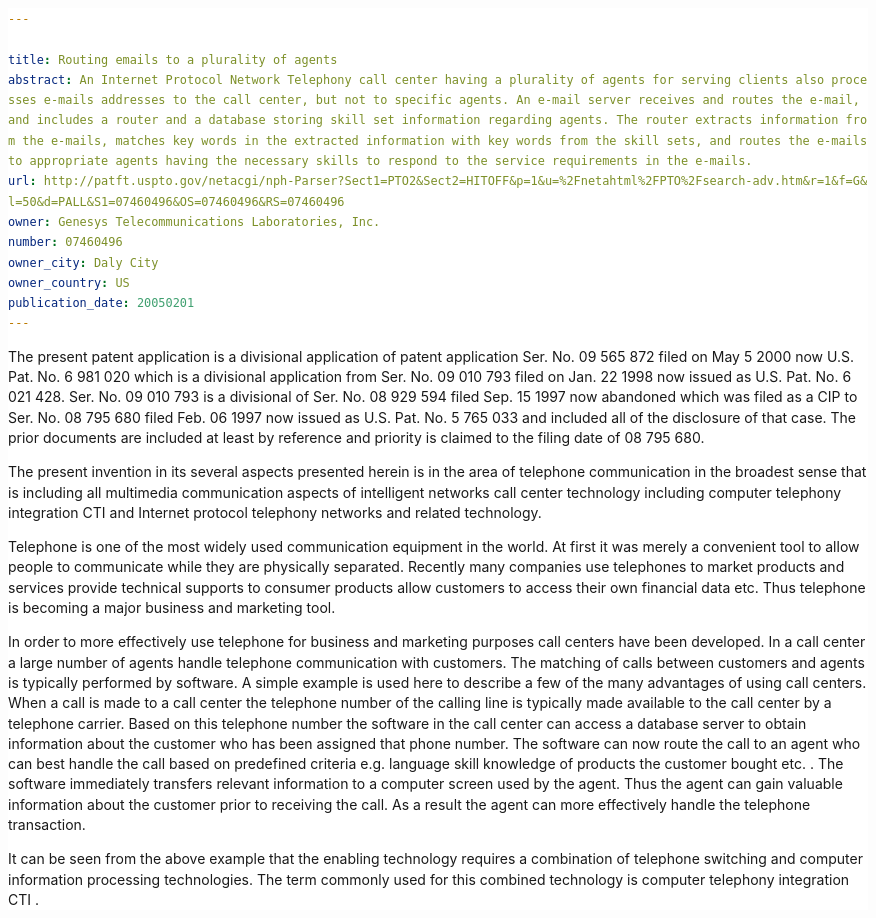 ```yaml
---

title: Routing emails to a plurality of agents
abstract: An Internet Protocol Network Telephony call center having a plurality of agents for serving clients also processes e-mails addresses to the call center, but not to specific agents. An e-mail server receives and routes the e-mail, and includes a router and a database storing skill set information regarding agents. The router extracts information from the e-mails, matches key words in the extracted information with key words from the skill sets, and routes the e-mails to appropriate agents having the necessary skills to respond to the service requirements in the e-mails.
url: http://patft.uspto.gov/netacgi/nph-Parser?Sect1=PTO2&Sect2=HITOFF&p=1&u=%2Fnetahtml%2FPTO%2Fsearch-adv.htm&r=1&f=G&l=50&d=PALL&S1=07460496&OS=07460496&RS=07460496
owner: Genesys Telecommunications Laboratories, Inc.
number: 07460496
owner_city: Daly City
owner_country: US
publication_date: 20050201
---
```

The present patent application is a divisional application of patent application Ser. No. 09 565 872 filed on May 5 2000 now U.S. Pat. No. 6 981 020 which is a divisional application from Ser. No. 09 010 793 filed on Jan. 22 1998 now issued as U.S. Pat. No. 6 021 428. Ser. No. 09 010 793 is a divisional of Ser. No. 08 929 594 filed Sep. 15 1997 now abandoned which was filed as a CIP to Ser. No. 08 795 680 filed Feb. 06 1997 now issued as U.S. Pat. No. 5 765 033 and included all of the disclosure of that case. The prior documents are included at least by reference and priority is claimed to the filing date of 08 795 680.

The present invention in its several aspects presented herein is in the area of telephone communication in the broadest sense that is including all multimedia communication aspects of intelligent networks call center technology including computer telephony integration CTI and Internet protocol telephony networks and related technology.

Telephone is one of the most widely used communication equipment in the world. At first it was merely a convenient tool to allow people to communicate while they are physically separated. Recently many companies use telephones to market products and services provide technical supports to consumer products allow customers to access their own financial data etc. Thus telephone is becoming a major business and marketing tool.

In order to more effectively use telephone for business and marketing purposes call centers have been developed. In a call center a large number of agents handle telephone communication with customers. The matching of calls between customers and agents is typically performed by software. A simple example is used here to describe a few of the many advantages of using call centers. When a call is made to a call center the telephone number of the calling line is typically made available to the call center by a telephone carrier. Based on this telephone number the software in the call center can access a database server to obtain information about the customer who has been assigned that phone number. The software can now route the call to an agent who can best handle the call based on predefined criteria e.g. language skill knowledge of products the customer bought etc. . The software immediately transfers relevant information to a computer screen used by the agent. Thus the agent can gain valuable information about the customer prior to receiving the call. As a result the agent can more effectively handle the telephone transaction.

It can be seen from the above example that the enabling technology requires a combination of telephone switching and computer information processing technologies. The term commonly used for this combined technology is computer telephony integration CTI .
